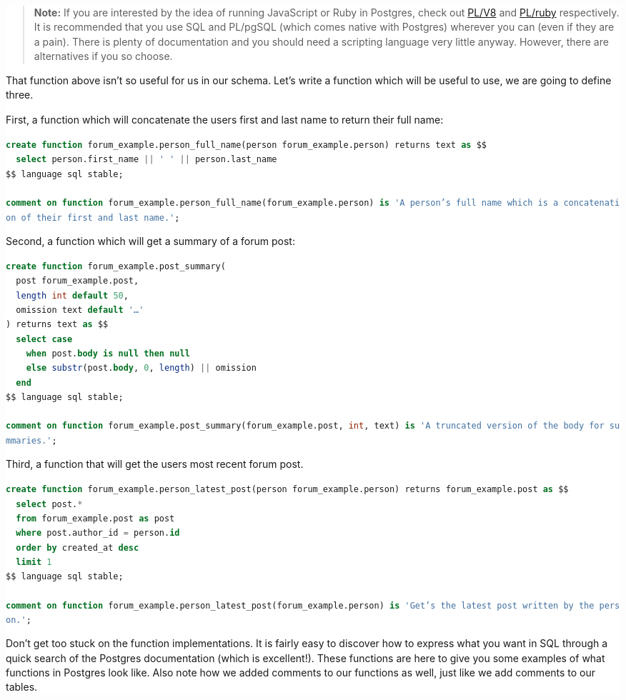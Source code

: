 > **Note:** If you are interested by the idea of running JavaScript or Ruby in Postgres, check out [PL/V8](https://blog.heroku.com/javascript_in_your_postgres) and [PL/ruby](https://github.com/knu/postgresql-plruby) respectively. It is recommended that you use SQL and PL/pgSQL (which comes native with Postgres) wherever you can (even if they are a pain). There is plenty of documentation and you should need a scripting language very little anyway. However, there are alternatives if you so choose.

That function above isn’t so useful for us in our schema. Let’s write a function which will be useful to use, we are going to define three.

First, a function which will concatenate the users first and last name to return their full name:

```sql
create function forum_example.person_full_name(person forum_example.person) returns text as $$
  select person.first_name || ' ' || person.last_name
$$ language sql stable;

comment on function forum_example.person_full_name(forum_example.person) is 'A person’s full name which is a concatenation of their first and last name.';
```

Second, a function which will get a summary of a forum post:

```sql
create function forum_example.post_summary(
  post forum_example.post,
  length int default 50,
  omission text default '…'
) returns text as $$
  select case
    when post.body is null then null
    else substr(post.body, 0, length) || omission
  end
$$ language sql stable;

comment on function forum_example.post_summary(forum_example.post, int, text) is 'A truncated version of the body for summaries.';
```

Third, a function that will get the users most recent forum post.

```sql
create function forum_example.person_latest_post(person forum_example.person) returns forum_example.post as $$
  select post.*
  from forum_example.post as post
  where post.author_id = person.id
  order by created_at desc
  limit 1
$$ language sql stable;

comment on function forum_example.person_latest_post(forum_example.person) is 'Get’s the latest post written by the person.';
```

Don’t get too stuck on the function implementations. It is fairly easy to discover how to express what you want in SQL through a quick search of the Postgres documentation (which is excellent!). These functions are here to give you some examples of what functions in Postgres look like. Also note how we added comments to our functions as well, just like we add comments to our tables.
